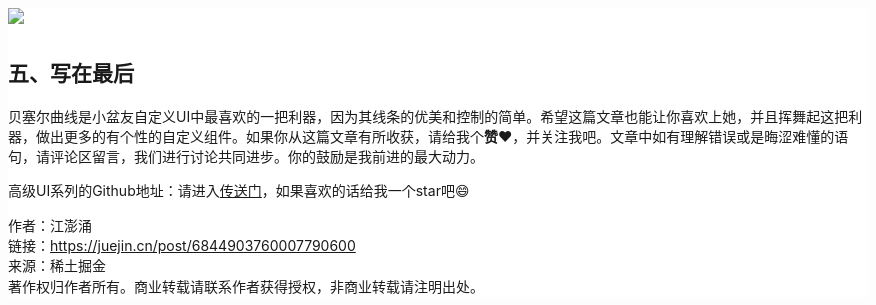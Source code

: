 ![](https://p1-jj.byteimg.com/tos-cn-i-t2oaga2asx/gold-user-assets/2019/1/12/1683f9e0f2802d4c~tplv-t2oaga2asx-zoom-in-crop-mark:1512:0:0:0.awebp)

## 五、写在最后

贝塞尔曲线是小盆友自定义UI中最喜欢的一把利器，因为其线条的优美和控制的简单。希望这篇文章也能让你喜欢上她，并且挥舞起这把利器，做出更多的有个性的自定义组件。如果你从这篇文章有所收获，请给我个**赞**❤️，并关注我吧。文章中如有理解错误或是晦涩难懂的语句，请评论区留言，我们进行讨论共同进步。你的鼓励是我前进的最大动力。

高级UI系列的Github地址：请进入[传送门](https://link.juejin.cn?target=https%3A%2F%2Fgithub.com%2FzincPower%2FUI2018 "https://github.com/zincPower/UI2018")，如果喜欢的话给我一个star吧😄

  

作者：江澎涌  
链接：https://juejin.cn/post/6844903760007790600  
来源：稀土掘金  
著作权归作者所有。商业转载请联系作者获得授权，非商业转载请注明出处。